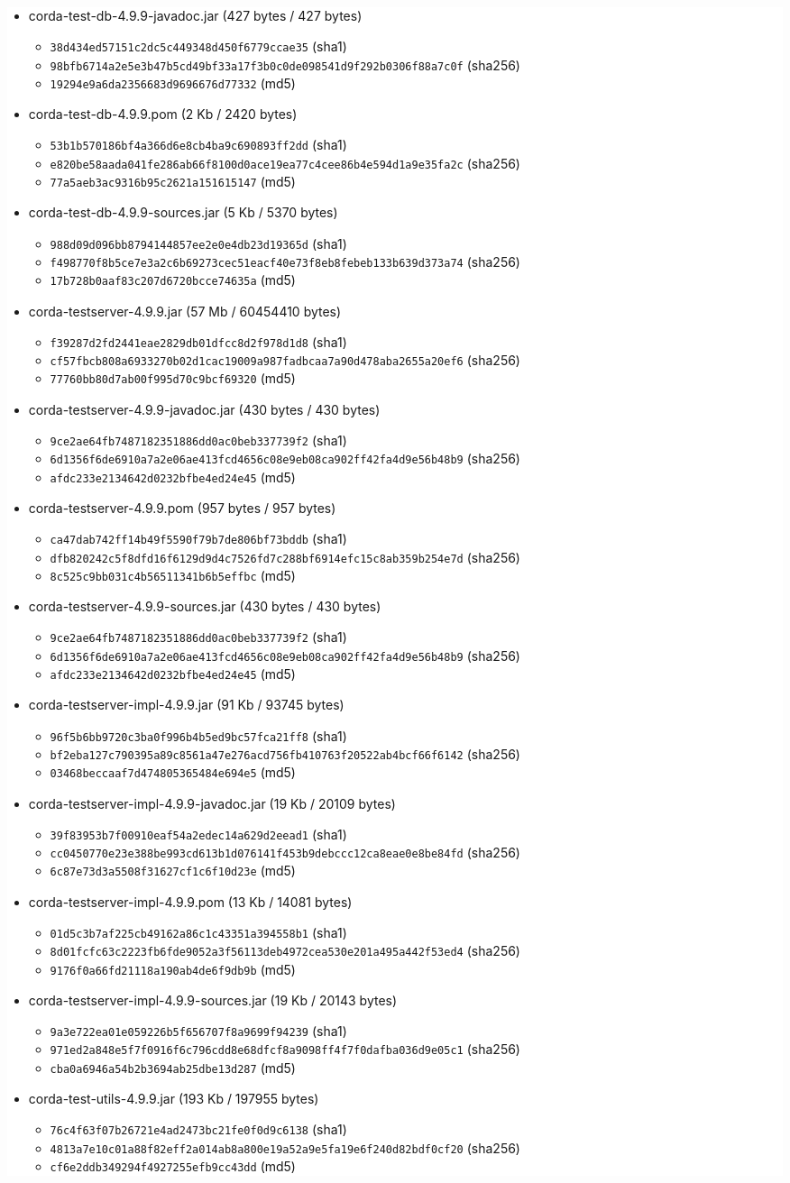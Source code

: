 * corda-test-db-4.9.9-javadoc.jar (427 bytes / 427 bytes)
  * `38d434ed57151c2dc5c449348d450f6779ccae35` (sha1)
  * `98bfb6714a2e5e3b47b5cd49bf33a17f3b0c0de098541d9f292b0306f88a7c0f` (sha256)
  * `19294e9a6da2356683d9696676d77332` (md5)

* corda-test-db-4.9.9.pom (2 Kb / 2420 bytes)
  * `53b1b570186bf4a366d6e8cb4ba9c690893ff2dd` (sha1)
  * `e820be58aada041fe286ab66f8100d0ace19ea77c4cee86b4e594d1a9e35fa2c` (sha256)
  * `77a5aeb3ac9316b95c2621a151615147` (md5)

* corda-test-db-4.9.9-sources.jar (5 Kb / 5370 bytes)
  * `988d09d096bb8794144857ee2e0e4db23d19365d` (sha1)
  * `f498770f8b5ce7e3a2c6b69273cec51eacf40e73f8eb8febeb133b639d373a74` (sha256)
  * `17b728b0aaf83c207d6720bcce74635a` (md5)

* corda-testserver-4.9.9.jar (57 Mb / 60454410 bytes)
  * `f39287d2fd2441eae2829db01dfcc8d2f978d1d8` (sha1)
  * `cf57fbcb808a6933270b02d1cac19009a987fadbcaa7a90d478aba2655a20ef6` (sha256)
  * `77760bb80d7ab00f995d70c9bcf69320` (md5)

* corda-testserver-4.9.9-javadoc.jar (430 bytes / 430 bytes)
  * `9ce2ae64fb7487182351886dd0ac0beb337739f2` (sha1)
  * `6d1356f6de6910a7a2e06ae413fcd4656c08e9eb08ca902ff42fa4d9e56b48b9` (sha256)
  * `afdc233e2134642d0232bfbe4ed24e45` (md5)

* corda-testserver-4.9.9.pom (957 bytes / 957 bytes)
  * `ca47dab742ff14b49f5590f79b7de806bf73bddb` (sha1)
  * `dfb820242c5f8dfd16f6129d9d4c7526fd7c288bf6914efc15c8ab359b254e7d` (sha256)
  * `8c525c9bb031c4b56511341b6b5effbc` (md5)

* corda-testserver-4.9.9-sources.jar (430 bytes / 430 bytes)
  * `9ce2ae64fb7487182351886dd0ac0beb337739f2` (sha1)
  * `6d1356f6de6910a7a2e06ae413fcd4656c08e9eb08ca902ff42fa4d9e56b48b9` (sha256)
  * `afdc233e2134642d0232bfbe4ed24e45` (md5)

* corda-testserver-impl-4.9.9.jar (91 Kb / 93745 bytes)
  * `96f5b6bb9720c3ba0f996b4b5ed9bc57fca21ff8` (sha1)
  * `bf2eba127c790395a89c8561a47e276acd756fb410763f20522ab4bcf66f6142` (sha256)
  * `03468beccaaf7d474805365484e694e5` (md5)

* corda-testserver-impl-4.9.9-javadoc.jar (19 Kb / 20109 bytes)
  * `39f83953b7f00910eaf54a2edec14a629d2eead1` (sha1)
  * `cc0450770e23e388be993cd613b1d076141f453b9debccc12ca8eae0e8be84fd` (sha256)
  * `6c87e73d3a5508f31627cf1c6f10d23e` (md5)

* corda-testserver-impl-4.9.9.pom (13 Kb / 14081 bytes)
  * `01d5c3b7af225cb49162a86c1c43351a394558b1` (sha1)
  * `8d01fcfc63c2223fb6fde9052a3f56113deb4972cea530e201a495a442f53ed4` (sha256)
  * `9176f0a66fd21118a190ab4de6f9db9b` (md5)

* corda-testserver-impl-4.9.9-sources.jar (19 Kb / 20143 bytes)
  * `9a3e722ea01e059226b5f656707f8a9699f94239` (sha1)
  * `971ed2a848e5f7f0916f6c796cdd8e68dfcf8a9098ff4f7f0dafba036d9e05c1` (sha256)
  * `cba0a6946a54b2b3694ab25dbe13d287` (md5)

* corda-test-utils-4.9.9.jar (193 Kb / 197955 bytes)
  * `76c4f63f07b26721e4ad2473bc21fe0f0d9c6138` (sha1)
  * `4813a7e10c01a88f82eff2a014ab8a800e19a52a9e5fa19e6f240d82bdf0cf20` (sha256)
  * `cf6e2ddb349294f4927255efb9cc43dd` (md5)
